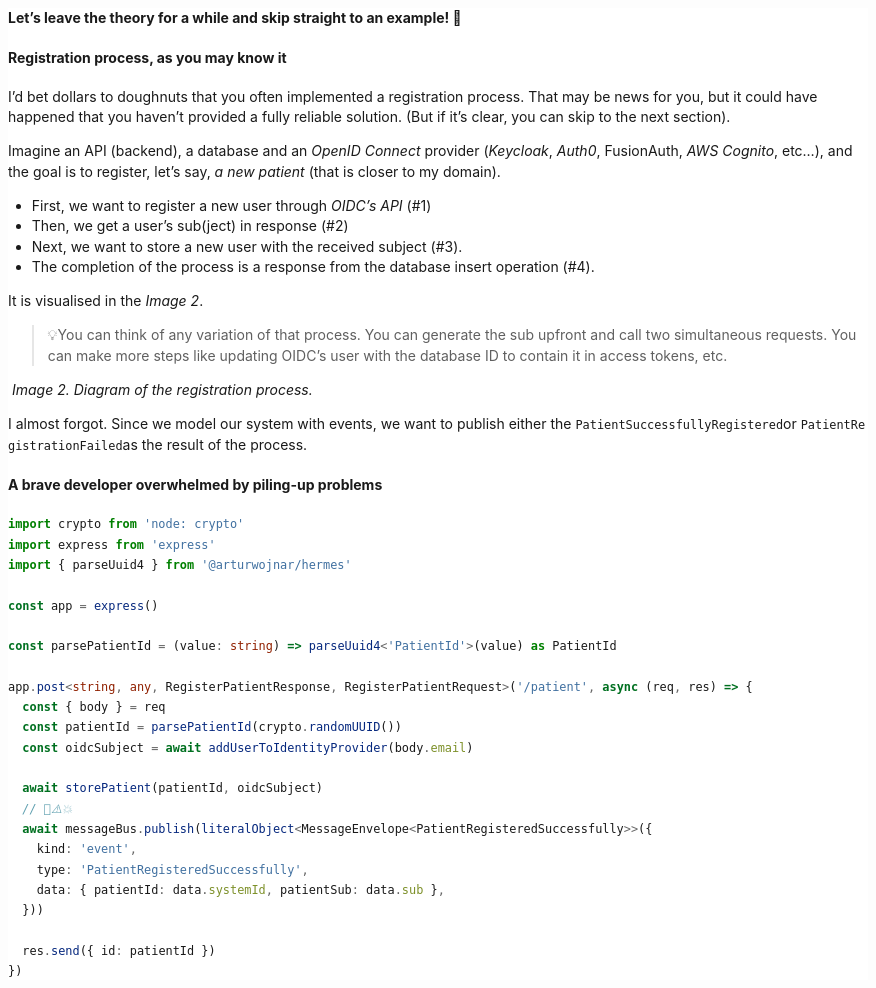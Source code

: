 **Let’s leave the theory for a while and skip straight to an example! 🙂**

#### Registration process, as you may know it

I’d bet dollars to doughnuts that you often implemented a registration process. That may be news for you, but it could have happened that you haven’t provided a fully reliable solution. (But if it’s clear, you can skip to the next section).

Imagine an API (backend), a database and an _OpenID Connect_ provider (_Keycloak_, _Auth0_, FusionAuth, _AWS Cognito_, etc…), and the goal is to register, let’s say, _a new patient_ (that is closer to my domain).

-   First, we want to register a new user through _OIDC’s API_ (#1)
-   Then, we get a user’s sub(ject) in response (#2)
-   Next, we want to store a new user with the received subject (#3).
-   The completion of the process is a response from the database insert operation (#4).

It is visualised in the _Image 2_.

> 💡You can think of any variation of that process. You can generate the sub upfront and call two simultaneous requests. You can make more steps like updating OIDC’s user with the database ID to contain it in access tokens, etc.

<p>
  <img class="article-image" src="/articles/outbox/outbox-2.webp" alt>
  <em class="image-description">Image 2. Diagram of the registration process.</em>
</p>


I almost forgot. Since we model our system with events, we want to publish either the `PatientSuccessfullyRegistered`or `PatientRegistrationFailed`as the result of the process.

#### A brave developer overwhelmed by piling-up problems

```ts
import crypto from 'node: crypto'
import express from 'express'
import { parseUuid4 } from '@arturwojnar/hermes'

const app = express()

const parsePatientId = (value: string) => parseUuid4<'PatientId'>(value) as PatientId

app.post<string, any, RegisterPatientResponse, RegisterPatientRequest>('/patient', async (req, res) => {
  const { body } = req
  const patientId = parsePatientId(crypto.randomUUID())
  const oidcSubject = await addUserToIdentityProvider(body.email)

  await storePatient(patientId, oidcSubject)
  // 🚨⚠️💥
  await messageBus.publish(literalObject<MessageEnvelope<PatientRegisteredSuccessfully>>({
    kind: 'event',
    type: 'PatientRegisteredSuccessfully',
    data: { patientId: data.systemId, patientSub: data.sub },
  }))

  res.send({ id: patientId })
})
```
